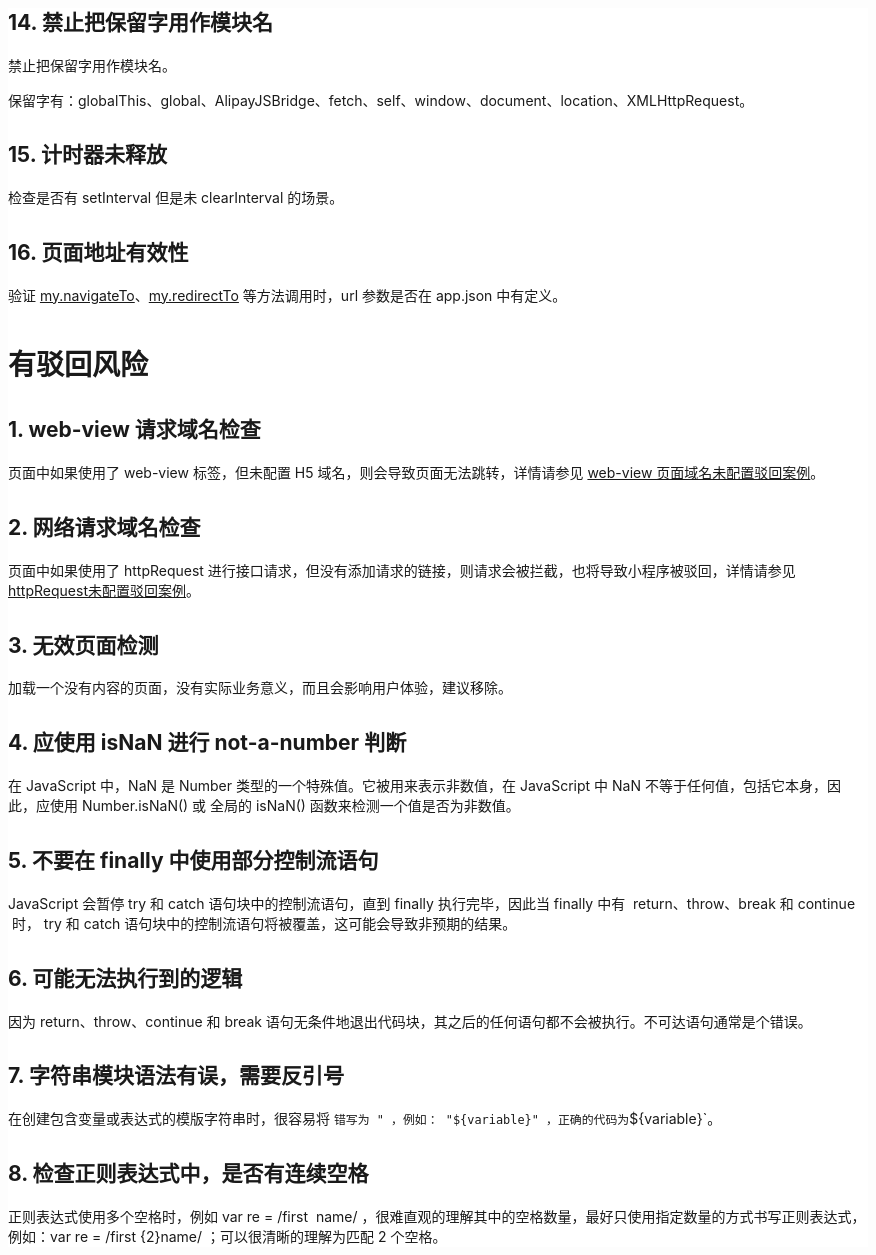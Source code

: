 ## 14. 禁止把保留字用作模块名
禁止把保留字用作模块名。

保留字有：globalThis、global、AlipayJSBridge、fetch、self、window、document、location、XMLHttpRequest。

## 15. 计时器未释放
检查是否有 setInterval 但是未 clearInterval 的场景。

## 16. 页面地址有效性
验证 [my.navigateTo](https://opendocs.alipay.com/mini/api/zwi8gx)、[my.redirectTo](https://opendocs.alipay.com/mini/api/fh18ky) 等方法调用时，url 参数是否在 app.json 中有定义。

# 有驳回风险 

## 1. web-view 请求域名检查
页面中如果使用了 web-view 标签，但未配置 H5 域名，则会导致页面无法跳转，详情请参见 [web-view 页面域名未配置驳回案例](https://opendocs.alipay.com/mini/operation/standard/case/akxg6r#2.2%20web-view%20%E9%A1%B5%E9%9D%A2%E5%9F%9F%E5%90%8D%E6%9C%AA%E9%85%8D%E7%BD%AE)。

## 2. 网络请求域名检查
页面中如果使用了 httpRequest 进行接口请求，但没有添加请求的链接，则请求会被拦截，也将导致小程序被驳回，详情请参见 [httpRequest未配置驳回案例](https://opendocs.alipay.com/mini/operation/standard/case/akxg6r#2.1%20%E9%A1%B5%E9%9D%A2%E7%9A%84%20httpRequest%20%E6%9C%AA%E9%85%8D%E7%BD%AE)。

## 3. 无效页面检测
加载一个没有内容的页面，没有实际业务意义，而且会影响用户体验，建议移除。

## 4. 应使用 isNaN 进行 not-a-number 判断
在 JavaScript 中，NaN 是 Number 类型的一个特殊值。它被用来表示非数值，在 JavaScript 中 NaN 不等于任何值，包括它本身，因此，应使用 Number.isNaN() 或 全局的 isNaN() 函数来检测一个值是否为非数值。

## 5. 不要在 finally 中使用部分控制流语句
JavaScript 会暂停 try 和 catch 语句块中的控制流语句，直到 finally 执行完毕，因此当 finally 中有  return、throw、break 和 continue  时， try 和 catch 语句块中的控制流语句将被覆盖，这可能会导致非预期的结果。

## 6. 可能无法执行到的逻辑
因为 return、throw、continue 和 break 语句无条件地退出代码块，其之后的任何语句都不会被执行。不可达语句通常是个错误。

## 7. 字符串模块语法有误，需要反引号
在创建包含变量或表达式的模版字符串时，很容易将 ` 错写为 " ，例如： "${variable}" ，正确的代码为 `${variable}`。

## 8. 检查正则表达式中，是否有连续空格
正则表达式使用多个空格时，例如 var re = /first  name/ ，很难直观的理解其中的空格数量，最好只使用指定数量的方式书写正则表达式，例如：var re = /first {2}name/ ；可以很清晰的理解为匹配 2 个空格。
